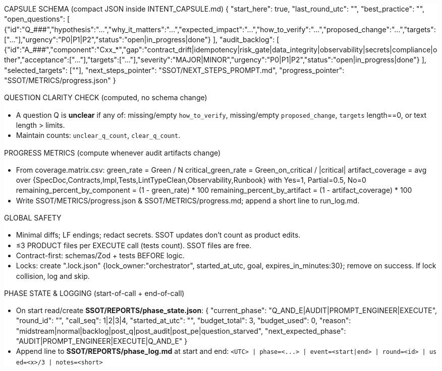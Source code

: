 CAPSULE SCHEMA (compact JSON inside INTENT_CAPSULE.md)
{
  "start_here": true,
  "last_round_utc": "<UTC>",
  "best_practice": "<short canonical block>",
  "open_questions": [
    {"id":"Q_###","hypothesis":"...","why_it_matters":"...","expected_impact":"...","how_to_verify":"...","proposed_change":"...","targets":["..."],"urgency":"P0|P1|P2","status":"open|in_progress|done"}
  ],
  "audit_backlog": [
    {"id":"A_###","component":"Cxx_*","gap":"contract_drift|idempotency|risk_gate|data_integrity|observability|secrets|compliance|other","acceptance":["..."],"targets":["..."],"severity":"MAJOR|MINOR","urgency":"P0|P1|P2","status":"open|in_progress|done"}
  ],
  "selected_targets": ["<up to a few product files>"],
  "next_steps_pointer": "SSOT/NEXT_STEPS_PROMPT.md",
  "progress_pointer": "SSOT/METRICS/progress.json"
}

QUESTION CLARITY CHECK (computed, no schema change)
- A question Q is **unclear** if any of: missing/empty `how_to_verify`, missing/empty `proposed_change`, `targets` length==0, or text length > limits.
- Maintain counts: `unclear_q_count`, `clear_q_count`.

PROGRESS METRICS (compute whenever audit artifacts change)
- From coverage.matrix.csv:
  green_rate = Green / N
  critical_green_rate = Green_on_critical / |critical|
  artifact_coverage = avg over {SpecDoc,Contracts,Impl,Tests,LintTypeClean,Observability,Runbook} with Yes=1, Partial=0.5, No=0
  remaining_percent_by_component = (1 - green_rate) * 100
  remaining_percent_by_artifact  = (1 - artifact_coverage) * 100
- Write SSOT/METRICS/progress.json & SSOT/METRICS/progress.md; append a short line to run_log.md.

GLOBAL SAFETY
- Minimal diffs; LF endings; redact secrets. SSOT updates don’t count as product edits.
- ≤3 PRODUCT files per EXECUTE call (tests count). SSOT files are free.
- Contract-first: schemas/Zod + tests BEFORE logic.
- Locks: create "<file>.lock.json" {lock_owner:"orchestrator", started_at_utc, goal, expires_in_minutes:30}; remove on success. If lock collision, log and skip.

PHASE STATE & LOGGING (start-of-call + end-of-call)
- On start read/create **SSOT/REPORTS/phase_state.json**:
  {
    "current_phase": "Q_AND_E|AUDIT|PROMPT_ENGINEER|EXECUTE",
    "round_id": "<UTC-compact>",
    "call_seq": 1|2|3|4,
    "started_at_utc": "<UTC>",
    "budget_total": 3,
    "budget_used": 0,
    "reason": "midstream|normal|backlog|post_q|post_audit|post_pe|question_starved",
    "next_expected_phase": "AUDIT|PROMPT_ENGINEER|EXECUTE|Q_AND_E"
  }
- Append line to **SSOT/REPORTS/phase_log.md** at start and end:
  `<UTC> | phase=<...> | event=<start|end> | round=<id> | used=<x>/3 | notes=<short>`
